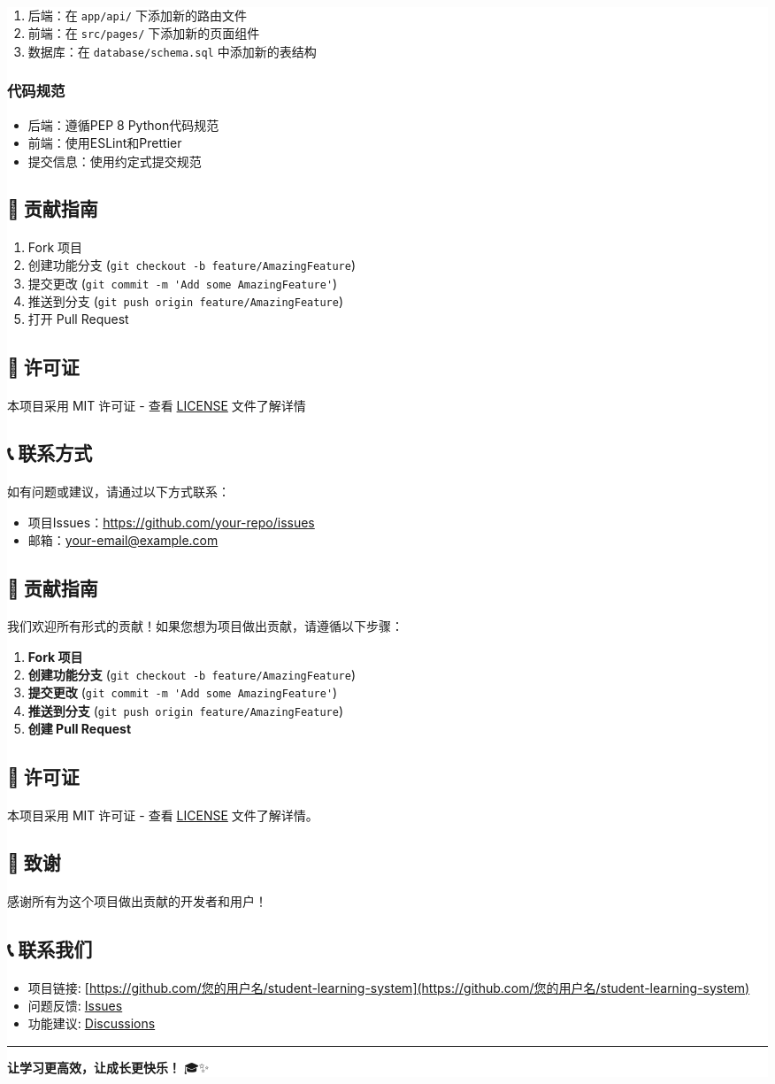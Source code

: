 1. 后端：在 `app/api/` 下添加新的路由文件
2. 前端：在 `src/pages/` 下添加新的页面组件
3. 数据库：在 `database/schema.sql` 中添加新的表结构

### 代码规范

- 后端：遵循PEP 8 Python代码规范
- 前端：使用ESLint和Prettier
- 提交信息：使用约定式提交规范

## 🤝 贡献指南

1. Fork 项目
2. 创建功能分支 (`git checkout -b feature/AmazingFeature`)
3. 提交更改 (`git commit -m 'Add some AmazingFeature'`)
4. 推送到分支 (`git push origin feature/AmazingFeature`)
5. 打开 Pull Request

## 📄 许可证

本项目采用 MIT 许可证 - 查看 [LICENSE](LICENSE) 文件了解详情

## 📞 联系方式

如有问题或建议，请通过以下方式联系：

- 项目Issues：https://github.com/your-repo/issues
- 邮箱：your-email@example.com

## 🤝 贡献指南

我们欢迎所有形式的贡献！如果您想为项目做出贡献，请遵循以下步骤：

1. **Fork 项目**
2. **创建功能分支** (`git checkout -b feature/AmazingFeature`)
3. **提交更改** (`git commit -m 'Add some AmazingFeature'`)
4. **推送到分支** (`git push origin feature/AmazingFeature`)
5. **创建 Pull Request**

## 📝 许可证

本项目采用 MIT 许可证 - 查看 [LICENSE](LICENSE) 文件了解详情。

## 🙏 致谢

感谢所有为这个项目做出贡献的开发者和用户！

## 📞 联系我们

- 项目链接: [https://github.com/您的用户名/student-learning-system](https://github.com/您的用户名/student-learning-system)
- 问题反馈: [Issues](https://github.com/您的用户名/student-learning-system/issues)
- 功能建议: [Discussions](https://github.com/您的用户名/student-learning-system/discussions)

---

**让学习更高效，让成长更快乐！** 🎓✨

